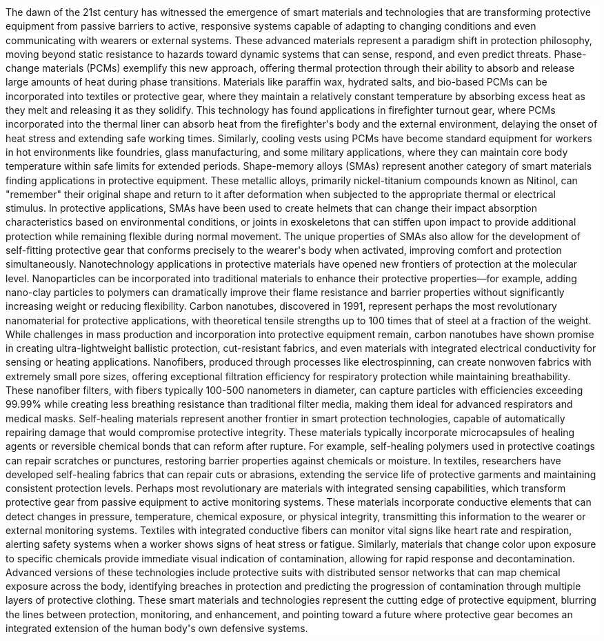 The dawn of the 21st century has witnessed the emergence of smart materials and technologies that are transforming protective equipment from passive barriers to active, responsive systems capable of adapting to changing conditions and even communicating with wearers or external systems. These advanced materials represent a paradigm shift in protection philosophy, moving beyond static resistance to hazards toward dynamic systems that can sense, respond, and even predict threats. Phase-change materials (PCMs) exemplify this new approach, offering thermal protection through their ability to absorb and release large amounts of heat during phase transitions. Materials like paraffin wax, hydrated salts, and bio-based PCMs can be incorporated into textiles or protective gear, where they maintain a relatively constant temperature by absorbing excess heat as they melt and releasing it as they solidify. This technology has found applications in firefighter turnout gear, where PCMs incorporated into the thermal liner can absorb heat from the firefighter's body and the external environment, delaying the onset of heat stress and extending safe working times. Similarly, cooling vests using PCMs have become standard equipment for workers in hot environments like foundries, glass manufacturing, and some military applications, where they can maintain core body temperature within safe limits for extended periods. Shape-memory alloys (SMAs) represent another category of smart materials finding applications in protective equipment. These metallic alloys, primarily nickel-titanium compounds known as Nitinol, can "remember" their original shape and return to it after deformation when subjected to the appropriate thermal or electrical stimulus. In protective applications, SMAs have been used to create helmets that can change their impact absorption characteristics based on environmental conditions, or joints in exoskeletons that can stiffen upon impact to provide additional protection while remaining flexible during normal movement. The unique properties of SMAs also allow for the development of self-fitting protective gear that conforms precisely to the wearer's body when activated, improving comfort and protection simultaneously. Nanotechnology applications in protective materials have opened new frontiers of protection at the molecular level. Nanoparticles can be incorporated into traditional materials to enhance their protective properties—for example, adding nano-clay particles to polymers can dramatically improve their flame resistance and barrier properties without significantly increasing weight or reducing flexibility. Carbon nanotubes, discovered in 1991, represent perhaps the most revolutionary nanomaterial for protective applications, with theoretical tensile strengths up to 100 times that of steel at a fraction of the weight. While challenges in mass production and incorporation into protective equipment remain, carbon nanotubes have shown promise in creating ultra-lightweight ballistic protection, cut-resistant fabrics, and even materials with integrated electrical conductivity for sensing or heating applications. Nanofibers, produced through processes like electrospinning, can create nonwoven fabrics with extremely small pore sizes, offering exceptional filtration efficiency for respiratory protection while maintaining breathability. These nanofiber filters, with fibers typically 100-500 nanometers in diameter, can capture particles with efficiencies exceeding 99.99% while creating less breathing resistance than traditional filter media, making them ideal for advanced respirators and medical masks. Self-healing materials represent another frontier in smart protection technologies, capable of automatically repairing damage that would compromise protective integrity. These materials typically incorporate microcapsules of healing agents or reversible chemical bonds that can reform after rupture. For example, self-healing polymers used in protective coatings can repair scratches or punctures, restoring barrier properties against chemicals or moisture. In textiles, researchers have developed self-healing fabrics that can repair cuts or abrasions, extending the service life of protective garments and maintaining consistent protection levels. Perhaps most revolutionary are materials with integrated sensing capabilities, which transform protective gear from passive equipment to active monitoring systems. These materials incorporate conductive elements that can detect changes in pressure, temperature, chemical exposure, or physical integrity, transmitting this information to the wearer or external monitoring systems. Textiles with integrated conductive fibers can monitor vital signs like heart rate and respiration, alerting safety systems when a worker shows signs of heat stress or fatigue. Similarly, materials that change color upon exposure to specific chemicals provide immediate visual indication of contamination, allowing for rapid response and decontamination. Advanced versions of these technologies include protective suits with distributed sensor networks that can map chemical exposure across the body, identifying breaches in protection and predicting the progression of contamination through multiple layers of protective clothing. These smart materials and technologies represent the cutting edge of protective equipment, blurring the lines between protection, monitoring, and enhancement, and pointing toward a future where protective gear becomes an integrated extension of the human body's own defensive systems.
